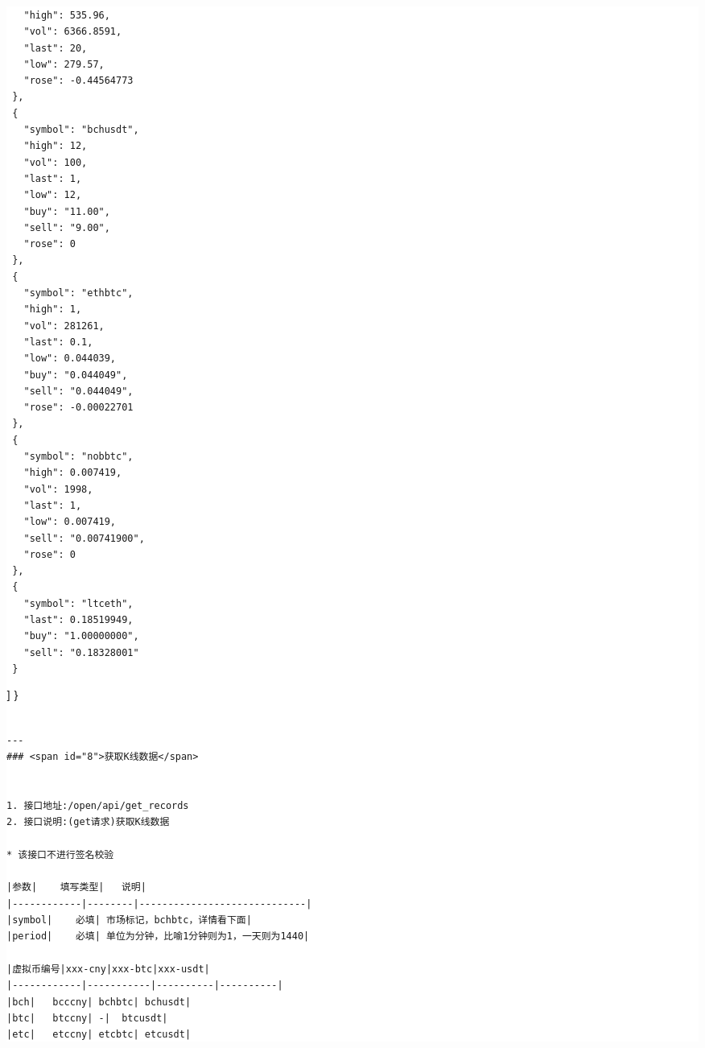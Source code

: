        "high": 535.96,
       "vol": 6366.8591,
       "last": 20,
       "low": 279.57,
       "rose": -0.44564773
     },
     {
       "symbol": "bchusdt",
       "high": 12,
       "vol": 100,
       "last": 1,
       "low": 12,
       "buy": "11.00",
       "sell": "9.00",
       "rose": 0
     },
     {
       "symbol": "ethbtc",
       "high": 1,
       "vol": 281261,
       "last": 0.1,
       "low": 0.044039,
       "buy": "0.044049",
       "sell": "0.044049",
       "rose": -0.00022701
     },
     {
       "symbol": "nobbtc",
       "high": 0.007419,
       "vol": 1998,
       "last": 1,
       "low": 0.007419,
       "sell": "0.00741900",
       "rose": 0
     },
     {
       "symbol": "ltceth",
       "last": 0.18519949,
       "buy": "1.00000000",
       "sell": "0.18328001"
     }
   ]
 }
```

---
### <span id="8">获取K线数据</span>


1. 接口地址:/open/api/get_records
2. 接口说明:(get请求)获取K线数据

* 该接口不进行签名校验

|参数|    填写类型|   说明|
|------------|--------|-----------------------------|
|symbol|    必填| 市场标记，bchbtc，详情看下面|
|period|    必填| 单位为分钟，比喻1分钟则为1，一天则为1440|

|虚拟币编号|xxx-cny|xxx-btc|xxx-usdt|
|------------|-----------|----------|----------|
|bch|   bcccny| bchbtc| bchusdt|
|btc|   btccny| -|  btcusdt|
|etc|   etccny| etcbtc| etcusdt|
```
